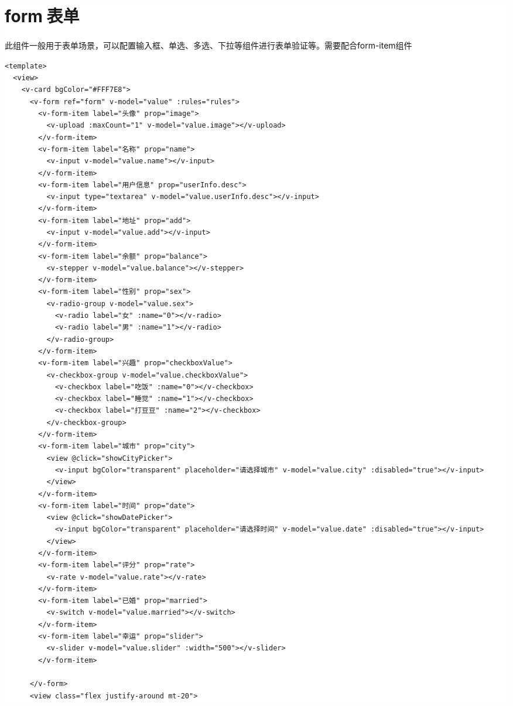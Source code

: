 # form 表单

  此组件一般用于表单场景，可以配置输入框、单选、多选、下拉等组件进行表单验证等。需要配合form-item组件

<webview url="/pages/form/form"></webview>

```vue
<template>
  <view>
    <v-card bgColor="#FFF7E8">
      <v-form ref="form" v-model="value" :rules="rules">
        <v-form-item label="头像" prop="image">
          <v-upload :maxCount="1" v-model="value.image"></v-upload>
        </v-form-item>
        <v-form-item label="名称" prop="name">
          <v-input v-model="value.name"></v-input>
        </v-form-item>
        <v-form-item label="用户信息" prop="userInfo.desc">
          <v-input type="textarea" v-model="value.userInfo.desc"></v-input>
        </v-form-item>
        <v-form-item label="地址" prop="add">
          <v-input v-model="value.add"></v-input>
        </v-form-item>
        <v-form-item label="余额" prop="balance">
          <v-stepper v-model="value.balance"></v-stepper>
        </v-form-item>
        <v-form-item label="性别" prop="sex">
          <v-radio-group v-model="value.sex">
            <v-radio label="女" :name="0"></v-radio>
            <v-radio label="男" :name="1"></v-radio>
          </v-radio-group>
        </v-form-item>
        <v-form-item label="兴趣" prop="checkboxValue">
          <v-checkbox-group v-model="value.checkboxValue">
            <v-checkbox label="吃饭" :name="0"></v-checkbox>
            <v-checkbox label="睡觉" :name="1"></v-checkbox>
            <v-checkbox label="打豆豆" :name="2"></v-checkbox>
          </v-checkbox-group>
        </v-form-item>
        <v-form-item label="城市" prop="city">
          <view @click="showCityPicker">
            <v-input bgColor="transparent" placeholder="请选择城市" v-model="value.city" :disabled="true"></v-input>
          </view>
        </v-form-item>
        <v-form-item label="时间" prop="date">
          <view @click="showDatePicker">
            <v-input bgColor="transparent" placeholder="请选择时间" v-model="value.date" :disabled="true"></v-input>
          </view>
        </v-form-item>
        <v-form-item label="评分" prop="rate">
          <v-rate v-model="value.rate"></v-rate>
        </v-form-item>
        <v-form-item label="已婚" prop="married">
          <v-switch v-model="value.married"></v-switch>
        </v-form-item>
        <v-form-item label="幸运" prop="slider">
          <v-slider v-model="value.slider" :width="500"></v-slider>
        </v-form-item>

      </v-form>
      <view class="flex justify-around mt-20">
```